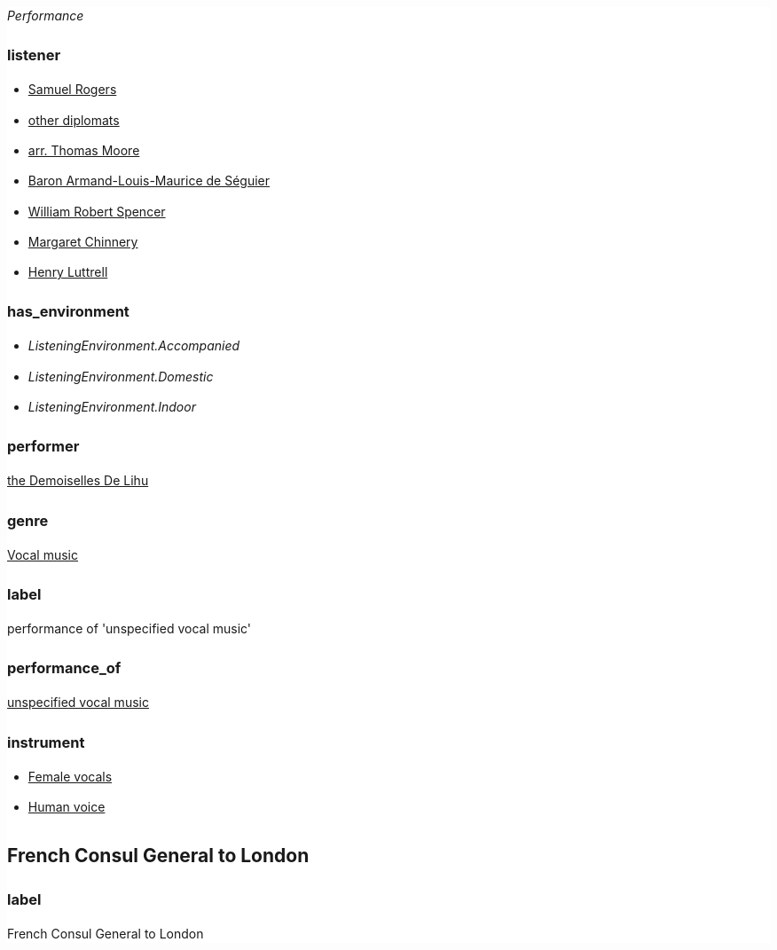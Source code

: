 
*Performance*

### listener

 - [Samuel Rogers](#Samuel-Rogers)

 - [other diplomats](#other-diplomats)

 - [arr. Thomas Moore](#arr.-Thomas-Moore)

 - [Baron Armand-Louis-Maurice de Séguier](#Baron-Armand-Louis-Maurice-de-Séguier)

 - [William Robert Spencer](#William-Robert-Spencer)

 - [Margaret Chinnery](#Margaret-Chinnery)

 - [Henry Luttrell](#Henry-Luttrell)

### has_environment

 - *ListeningEnvironment.Accompanied*

 - *ListeningEnvironment.Domestic*

 - *ListeningEnvironment.Indoor*

### performer


[the Demoiselles De Lihu](#the-Demoiselles-De-Lihu)

### genre


[Vocal music](#Vocal-music)

### label


performance of 'unspecified vocal music'

### performance_of


[unspecified vocal music](#unspecified-vocal-music)

### instrument

 - [Female vocals](#Female-vocals)

 - [Human voice](#Human-voice)

## French Consul General to London

### label


French Consul General to London
